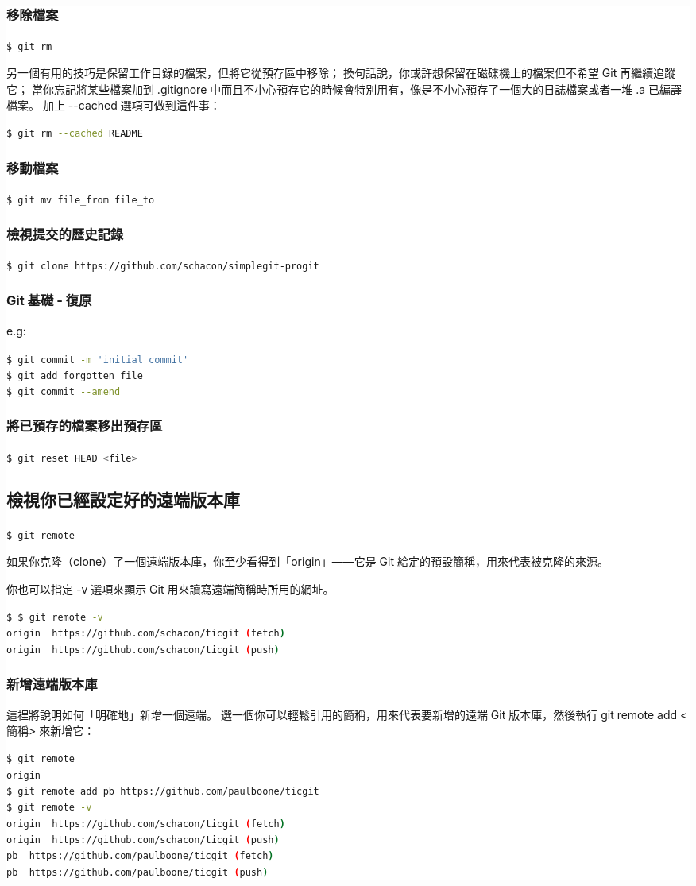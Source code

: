 ### **移除檔案**

``` sh
$ git rm
```
另一個有用的技巧是保留工作目錄的檔案，但將它從預存區中移除； 換句話說，你或許想保留在磁碟機上的檔案但不希望 Git 再繼續追蹤它； 當你忘記將某些檔案加到 .gitignore 中而且不小心預存它的時候會特別用有，像是不小心預存了一個大的日誌檔案或者一堆 .a 已編譯檔案。 加上 --cached 選項可做到這件事：

``` sh
$ git rm --cached README
```


### **移動檔案**
``` sh
$ git mv file_from file_to
``` 


### **檢視提交的歷史記錄**

``` sh
$ git clone https://github.com/schacon/simplegit-progit
```


### Git 基礎 - 復原
e.g:
``` sh
$ git commit -m 'initial commit'
$ git add forgotten_file
$ git commit --amend
```

### **將已預存的檔案移出預存區**

``` sh
$ git reset HEAD <file>
```

## **檢視你已經設定好的遠端版本庫**

``` sh
$ git remote
```
如果你克隆（clone）了一個遠端版本庫，你至少看得到「origin」——它是 Git 給定的預設簡稱，用來代表被克隆的來源。

你也可以指定 -v 選項來顯示 Git 用來讀寫遠端簡稱時所用的網址。
``` sh
$ $ git remote -v
origin	https://github.com/schacon/ticgit (fetch)
origin	https://github.com/schacon/ticgit (push)
```
### **新增遠端版本庫**
這裡將說明如何「明確地」新增一個遠端。 選一個你可以輕鬆引用的簡稱，用來代表要新增的遠端 Git 版本庫，然後執行 git remote add <簡稱> <url> 來新增它：
``` sh
$ git remote
origin
$ git remote add pb https://github.com/paulboone/ticgit
$ git remote -v
origin	https://github.com/schacon/ticgit (fetch)
origin	https://github.com/schacon/ticgit (push)
pb	https://github.com/paulboone/ticgit (fetch)
pb	https://github.com/paulboone/ticgit (push)
```
